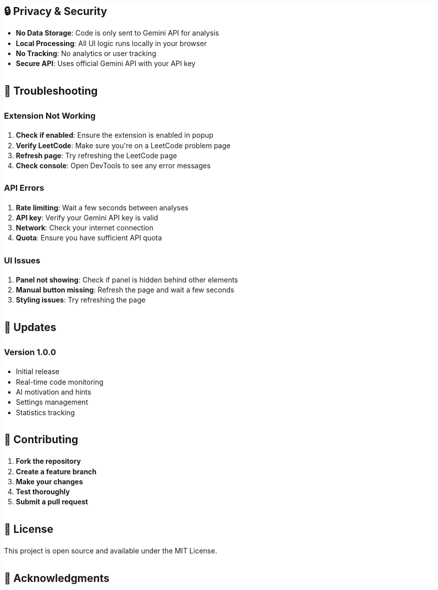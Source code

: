 ## 🔒 Privacy & Security

- **No Data Storage**: Code is only sent to Gemini API for analysis
- **Local Processing**: All UI logic runs locally in your browser
- **No Tracking**: No analytics or user tracking
- **Secure API**: Uses official Gemini API with your API key

## 🚨 Troubleshooting

### Extension Not Working
1. **Check if enabled**: Ensure the extension is enabled in popup
2. **Verify LeetCode**: Make sure you're on a LeetCode problem page
3. **Refresh page**: Try refreshing the LeetCode page
4. **Check console**: Open DevTools to see any error messages

### API Errors
1. **Rate limiting**: Wait a few seconds between analyses
2. **API key**: Verify your Gemini API key is valid
3. **Network**: Check your internet connection
4. **Quota**: Ensure you have sufficient API quota

### UI Issues
1. **Panel not showing**: Check if panel is hidden behind other elements
2. **Manual button missing**: Refresh the page and wait a few seconds
3. **Styling issues**: Try refreshing the page

## 🔄 Updates

### Version 1.0.0
- Initial release
- Real-time code monitoring
- AI motivation and hints
- Settings management
- Statistics tracking

## 🤝 Contributing

1. **Fork the repository**
2. **Create a feature branch**
3. **Make your changes**
4. **Test thoroughly**
5. **Submit a pull request**

## 📝 License

This project is open source and available under the MIT License.

## 🙏 Acknowledgments
